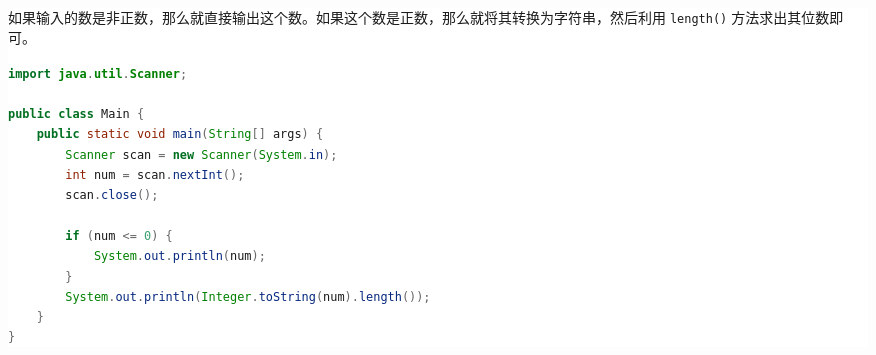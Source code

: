如果输入的数是非正数，那么就直接输出这个数。如果这个数是正数，那么就将其转换为字符串，然后利用 `length()` 方法求出其位数即可。

```java
import java.util.Scanner;

public class Main {
    public static void main(String[] args) {
        Scanner scan = new Scanner(System.in);
        int num = scan.nextInt();
        scan.close();

        if (num <= 0) {
            System.out.println(num);
        }
        System.out.println(Integer.toString(num).length());
    }
}
```


